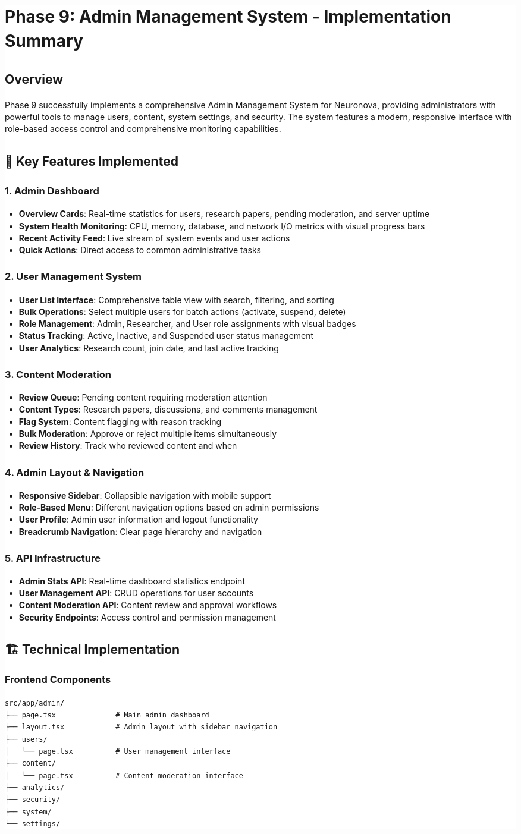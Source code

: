 # Phase 9: Admin Management System - Implementation Summary

## Overview
Phase 9 successfully implements a comprehensive Admin Management System for Neuronova, providing administrators with powerful tools to manage users, content, system settings, and security. The system features a modern, responsive interface with role-based access control and comprehensive monitoring capabilities.

## 🎯 Key Features Implemented

### 1. Admin Dashboard
- **Overview Cards**: Real-time statistics for users, research papers, pending moderation, and server uptime
- **System Health Monitoring**: CPU, memory, database, and network I/O metrics with visual progress bars
- **Recent Activity Feed**: Live stream of system events and user actions
- **Quick Actions**: Direct access to common administrative tasks

### 2. User Management System
- **User List Interface**: Comprehensive table view with search, filtering, and sorting
- **Bulk Operations**: Select multiple users for batch actions (activate, suspend, delete)
- **Role Management**: Admin, Researcher, and User role assignments with visual badges
- **Status Tracking**: Active, Inactive, and Suspended user status management
- **User Analytics**: Research count, join date, and last active tracking

### 3. Content Moderation
- **Review Queue**: Pending content requiring moderation attention
- **Content Types**: Research papers, discussions, and comments management
- **Flag System**: Content flagging with reason tracking
- **Bulk Moderation**: Approve or reject multiple items simultaneously
- **Review History**: Track who reviewed content and when

### 4. Admin Layout & Navigation
- **Responsive Sidebar**: Collapsible navigation with mobile support
- **Role-Based Menu**: Different navigation options based on admin permissions
- **User Profile**: Admin user information and logout functionality
- **Breadcrumb Navigation**: Clear page hierarchy and navigation

### 5. API Infrastructure
- **Admin Stats API**: Real-time dashboard statistics endpoint
- **User Management API**: CRUD operations for user accounts
- **Content Moderation API**: Content review and approval workflows
- **Security Endpoints**: Access control and permission management

## 🏗️ Technical Implementation

### Frontend Components
```
src/app/admin/
├── page.tsx              # Main admin dashboard
├── layout.tsx            # Admin layout with sidebar navigation
├── users/
│   └── page.tsx          # User management interface
├── content/
│   └── page.tsx          # Content moderation interface
├── analytics/
├── security/
├── system/
└── settings/
```